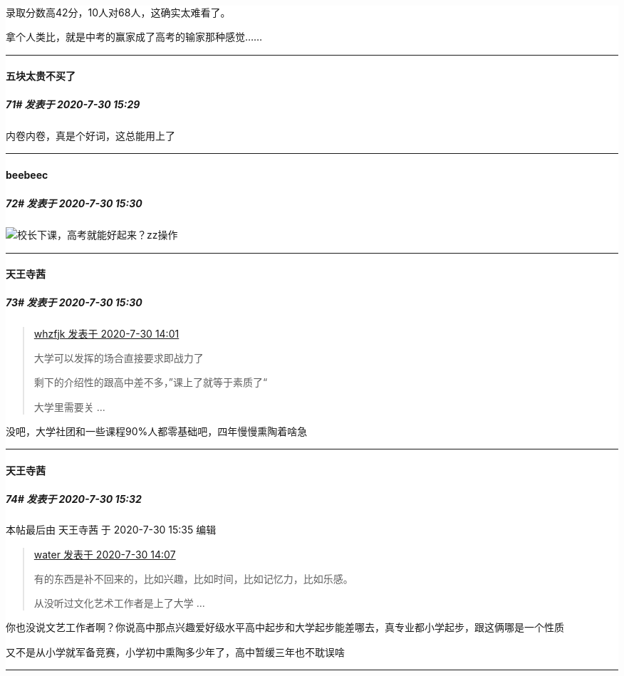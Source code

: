 
录取分数高42分，10人对68人，这确实太难看了。

拿个人类比，就是中考的赢家成了高考的输家那种感觉……


-----

####  五块太贵不买了  
##### 71#       发表于 2020-7-30 15:29


内卷内卷，真是个好词，这总能用上了


-----

####  beebeec  
##### 72#       发表于 2020-7-30 15:30


<img src="https://static.saraba1st.com/image/smiley/face2017/001.png" referrerpolicy="no-referrer">校长下课，高考就能好起来？zz操作


-----

####  天王寺茜  
##### 73#       发表于 2020-7-30 15:30


<blockquote><a href="httphttps://bbs.saraba1st.com/2b/forum.php?mod=redirect&amp;goto=findpost&amp;pid=48260274&amp;ptid=1952267" target="_blank">whzfjk 发表于 2020-7-30 14:01</a>

大学可以发挥的场合直接要求即战力了

剩下的介绍性的跟高中差不多，”课上了就等于素质了“

大学里需要关 ...</blockquote>
没吧，大学社团和一些课程90%人都零基础吧，四年慢慢熏陶着啥急


-----

####  天王寺茜  
##### 74#       发表于 2020-7-30 15:32


 本帖最后由 天王寺茜 于 2020-7-30 15:35 编辑 
<blockquote><a href="httphttps://bbs.saraba1st.com/2b/forum.php?mod=redirect&amp;goto=findpost&amp;pid=48260331&amp;ptid=1952267" target="_blank">water 发表于 2020-7-30 14:07</a>

有的东西是补不回来的，比如兴趣，比如时间，比如记忆力，比如乐感。


从没听过文化艺术工作者是上了大学 ...</blockquote>
你也没说文艺工作者啊？你说高中那点兴趣爱好级水平高中起步和大学起步能差哪去，真专业都小学起步，跟这俩哪是一个性质

又不是从小学就军备竞赛，小学初中熏陶多少年了，高中暂缓三年也不耽误啥


-----
